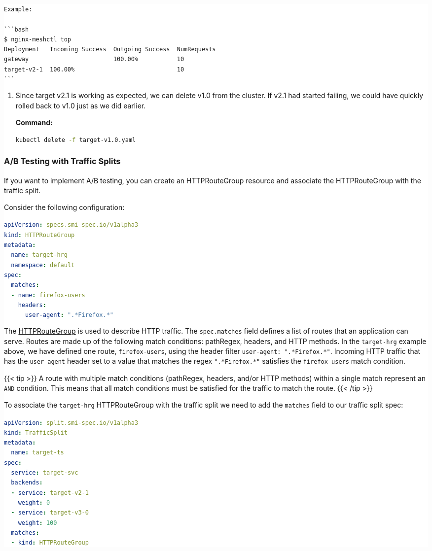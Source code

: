     Example: 

    ```bash
    $ nginx-meshctl top
    Deployment   Incoming Success  Outgoing Success  NumRequests
    gateway                        100.00%           10
    target-v2-1  100.00%                             10
    ```

1. Since target v2.1 is working as expected, we can delete v1.0 from the cluster. If v2.1 had started failing, we could have quickly rolled back to v1.0 just as we did earlier.

   **Command:** 

   ```bash
   kubectl delete -f target-v1.0.yaml
   ```

### A/B Testing with Traffic Splits

If you want to implement A/B testing, you can create an HTTPRouteGroup resource and associate the HTTPRouteGroup with the traffic split. 

Consider the following configuration:

```yaml
apiVersion: specs.smi-spec.io/v1alpha3
kind: HTTPRouteGroup
metadata:
  name: target-hrg
  namespace: default
spec:
  matches:
  - name: firefox-users
    headers:
      user-agent: ".*Firefox.*"
```

The [HTTPRouteGroup](https://github.com/servicemeshinterface/smi-spec/blob/main/apis/traffic-specs/v1alpha3/traffic-specs.md#httproutegroup) is used to describe HTTP traffic. The `spec.matches` field defines a list of routes that an application can serve. Routes are made up of the following match conditions: pathRegex, headers, and HTTP methods.
In the `target-hrg` example above, we have defined one route, `firefox-users`, using the header filter `user-agent: ".*Firefox.*"`. Incoming HTTP traffic that has the `user-agent` header set to a value that matches the regex `".*Firefox.*"` satisfies the `firefox-users` match condition.

{{< tip >}}
A route with multiple match conditions (pathRegex, headers, and/or HTTP methods) within a single match represent an `AND` condition. This means that all match conditions must be satisfied for the traffic to match the route.
{{< /tip >}}

To associate the `target-hrg` HTTPRouteGroup with the traffic split we need to add the `matches` field to our traffic split spec: 

```yaml
apiVersion: split.smi-spec.io/v1alpha3
kind: TrafficSplit
metadata:
  name: target-ts
spec:
  service: target-svc
  backends:
  - service: target-v2-1
    weight: 0
  - service: target-v3-0
    weight: 100
  matches:
  - kind: HTTPRouteGroup
```